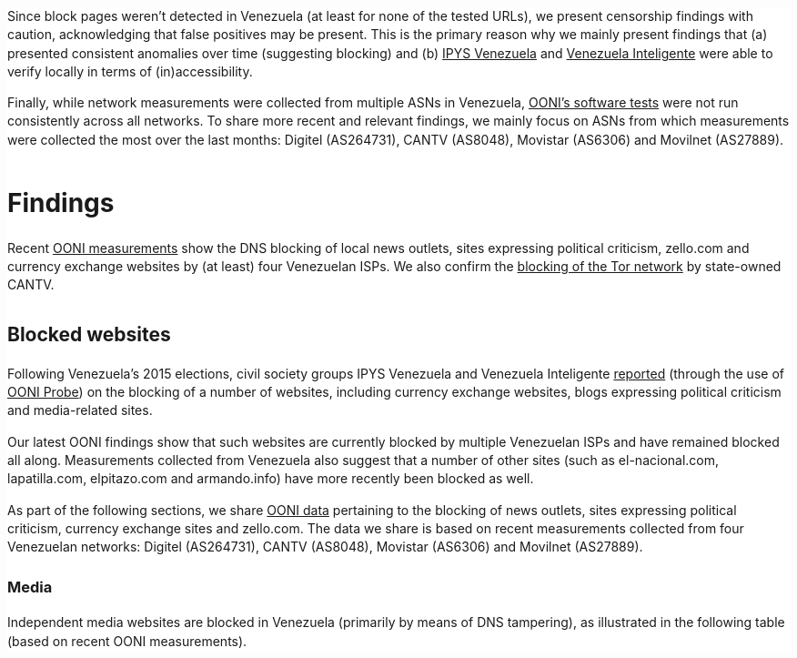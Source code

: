 Since block pages weren’t detected in Venezuela (at least for none of
the tested URLs), we present censorship findings with caution,
acknowledging that false positives may be present. This is the primary
reason why we mainly present findings that (a) presented consistent
anomalies over time (suggesting blocking) and (b) [IPYS Venezuela](https://ipysvenezuela.org/) and [Venezuela Inteligente](http://veinteligente.org/) were able to verify locally in
terms of (in)accessibility.

Finally, while network measurements were collected from multiple ASNs in
Venezuela, [OONI’s software tests](https://github.com/TheTorProject/ooni-probe) were not run
consistently across all networks. To share more recent and relevant
findings, we mainly focus on ASNs from which measurements were collected
the most over the last months: Digitel (AS264731), CANTV (AS8048),
Movistar (AS6306) and Movilnet (AS27889).

# Findings

Recent [OONI measurements](https://api.ooni.io/files/by_country/VE)
show the DNS blocking of local news outlets, sites expressing political
criticism, zello.com and currency exchange websites by (at least) four
Venezuelan ISPs. We also confirm the [blocking of the Tor network](https://explorer.ooni.torproject.org/measurement/20180811T001818Z_AS8048_WD5wpEvGX4XaG6Y6MczK8eLOsYFSgzStVkTMnvz1u36l8HMPxf)
by state-owned CANTV.

## Blocked websites

Following Venezuela’s 2015 elections, civil society groups IPYS
Venezuela and Venezuela Inteligente
[reported](https://advox.globalvoices.org/2016/05/23/venezuela-research-confirms-censorship-of-news-platforms-currency-websites/)
(through the use of [OONI Probe](https://ooni.torproject.org/install/)) on the blocking of a
number of websites, including currency exchange websites, blogs
expressing political criticism and media-related sites.

Our latest OONI findings show that such websites are currently blocked
by multiple Venezuelan ISPs and have remained blocked all along.
Measurements collected from Venezuela also suggest that a number of
other sites (such as el-nacional.com, lapatilla.com, elpitazo.com and
armando.info) have more recently been blocked as well.

As part of the following sections, we share [OONI data](https://api.ooni.io/files/by_country/VE) pertaining to the
blocking of news outlets, sites expressing political criticism, currency
exchange sites and zello.com. The data we share is based on recent
measurements collected from four Venezuelan networks: Digitel
(AS264731), CANTV (AS8048), Movistar (AS6306) and Movilnet (AS27889).

### Media

Independent media websites are blocked in Venezuela (primarily by means
of DNS tampering), as illustrated in the following table (based on
recent OONI measurements).  
